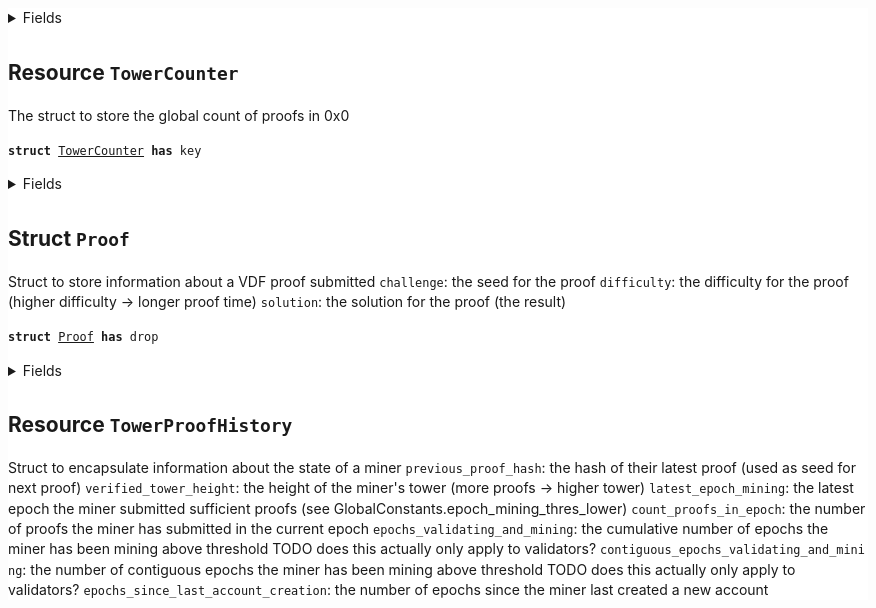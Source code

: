 

<details><summary>Fields</summary></details>

<a name="0x1_TowerState_TowerCounter"></a>

## Resource `TowerCounter`

The struct to store the global count of proofs in 0x0


<pre><code><b>struct</b> <a href="TowerState.md#0x1_TowerState_TowerCounter">TowerCounter</a> <b>has</b> key
</code></pre>



<details><summary>Fields</summary></details>

<a name="0x1_TowerState_Proof"></a>

## Struct `Proof`

Struct to store information about a VDF proof submitted
<code>challenge</code>: the seed for the proof
<code>difficulty</code>: the difficulty for the proof
(higher difficulty -> longer proof time)
<code>solution</code>: the solution for the proof (the result)


<pre><code><b>struct</b> <a href="TowerState.md#0x1_TowerState_Proof">Proof</a> <b>has</b> drop
</code></pre>



<details><summary>Fields</summary></details>

<a name="0x1_TowerState_TowerProofHistory"></a>

## Resource `TowerProofHistory`

Struct to encapsulate information about the state of a miner
<code>previous_proof_hash</code>: the hash of their latest proof
(used as seed for next proof)
<code>verified_tower_height</code>: the height of the miner's tower
(more proofs -> higher tower)
<code>latest_epoch_mining</code>: the latest epoch the miner submitted sufficient
proofs (see GlobalConstants.epoch_mining_thres_lower)
<code>count_proofs_in_epoch</code>: the number of proofs the miner has submitted
in the current epoch
<code>epochs_validating_and_mining</code>: the cumulative number of epochs
the miner has been mining above threshold
TODO does this actually only apply to validators?
<code>contiguous_epochs_validating_and_mining</code>: the number of contiguous
epochs the miner has been mining above threshold
TODO does this actually only apply to validators?
<code>epochs_since_last_account_creation</code>: the number of epochs since
the miner last created a new account
